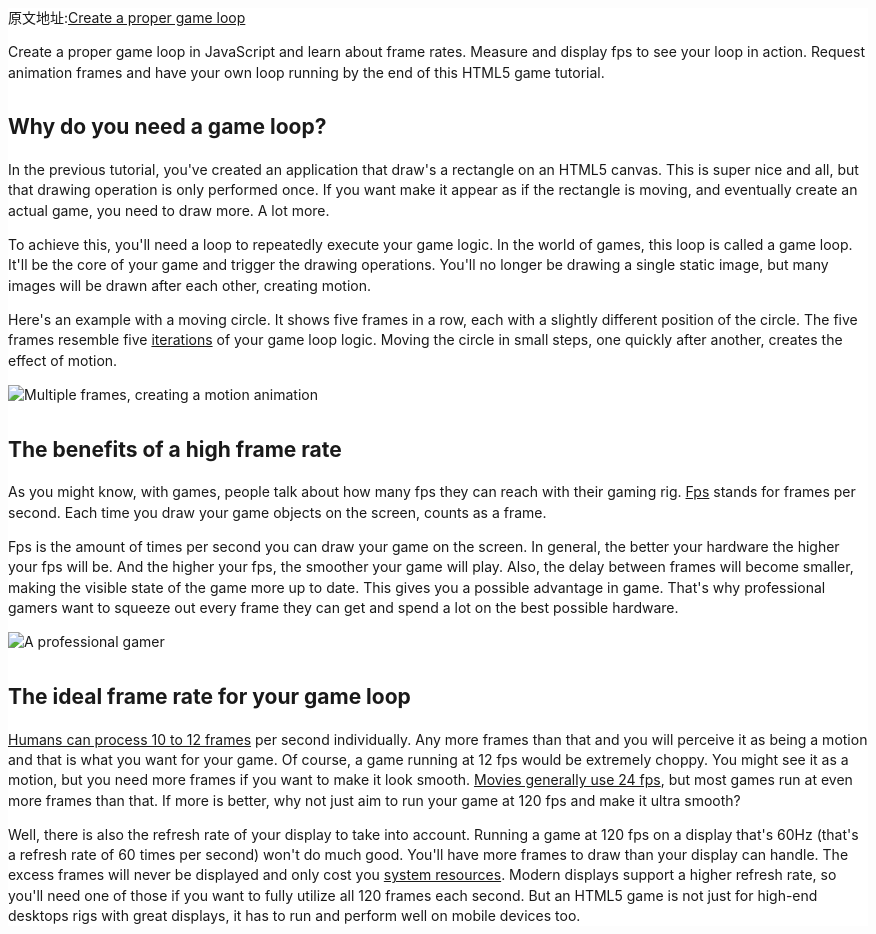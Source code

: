原文地址:[Create a proper game loop](https://spicyyoghurt.com/tutorials/html5-javascript-game-development/create-a-proper-game-loop-with-requestanimationframe)

Create a proper game loop in JavaScript and learn about frame rates. Measure and display fps to see your loop in action. Request animation frames and have your own loop running by the end of this HTML5 game tutorial.

## Why do you need a game loop?
In the previous tutorial, you've created an application that draw's a rectangle on an HTML5 canvas. This is super nice and all, but that drawing operation is only performed once. If you want make it appear as if the rectangle is moving, and eventually create an actual game, you need to draw more. A lot more.

To achieve this, you'll need a loop to repeatedly execute your game logic. In the world of games, this loop is called a game loop. It'll be the core of your game and trigger the drawing operations. You'll no longer be drawing a single static image, but many images will be drawn after each other, creating motion.

Here's an example with a moving circle. It shows five frames in a row, each with a slightly different position of the circle. The five frames resemble five [iterations](https://developer.mozilla.org/docs/Web/JavaScript/Guide/Loops_and_iteration) of your game loop logic. Moving the circle in small steps, one quickly after another, creates the effect of motion.

![Multiple frames, creating a motion animation](https://spicyyoghurt.com/img/tutorials/develop_a_html5_game/motion-animation-with-frames.png)

## The benefits of a high frame rate
As you might know, with games, people talk about how many fps they can reach with their gaming rig. [Fps](https://www.techsmith.com/blog/frame-rate-beginners-guide/) stands for frames per second. Each time you draw your game objects on the screen, counts as a frame.

Fps is the amount of times per second you can draw your game on the screen. In general, the better your hardware the higher your fps will be. And the higher your fps, the smoother your game will play. Also, the delay between frames will become smaller, making the visible state of the game more up to date. This gives you a possible advantage in game. That's why professional gamers want to squeeze out every frame they can get and spend a lot on the best possible hardware.

![A professional gamer](https://spicyyoghurt.com/img/tutorials/develop_a_html5_game/gamer.jpg)

## The ideal frame rate for your game loop
[Humans can process 10 to 12 frames](https://books.google.com/books?id=jzbUUL0xJAEC&pg=PA24&redir_esc=y#v=onepage&q&f=false) per second individually. Any more frames than that and you will perceive it as being a motion and that is what you want for your game. Of course, a game running at 12 fps would be extremely choppy. You might see it as a motion, but you need more frames if you want to make it look smooth. [Movies generally use 24 fps](https://www.redsharknews.com/technology/item/3881-why-24-frames-per-second-is-still-the-gold-standard-for-film), but most games run at even more frames than that. If more is better, why not just aim to run your game at 120 fps and make it ultra smooth?

Well, there is also the refresh rate of your display to take into account. Running a game at 120 fps on a display that's 60Hz (that's a refresh rate of 60 times per second) won't do much good. You'll have more frames to draw than your display can handle. The excess frames will never be displayed and only cost you [system resources](https://techterms.com/definition/systemresources). Modern displays support a higher refresh rate, so you'll need one of those if you want to fully utilize all 120 frames each second. But an HTML5 game is not just for high-end desktops rigs with great displays, it has to run and perform well on mobile devices too.

